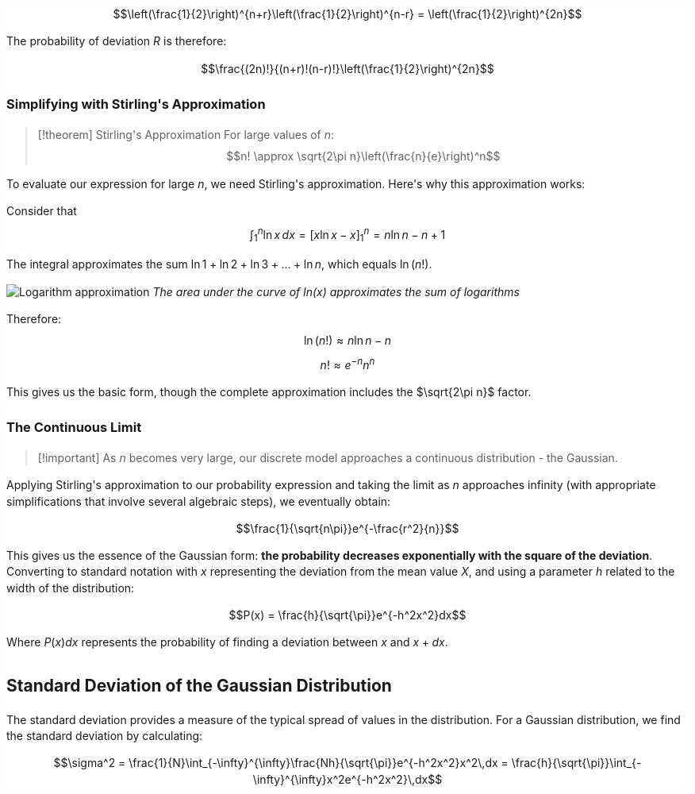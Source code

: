 $$\left(\frac{1}{2}\right)^{n+r}\left(\frac{1}{2}\right)^{n-r} = \left(\frac{1}{2}\right)^{2n}$$

The probability of deviation $R$ is therefore:

$$\frac{(2n)!}{(n+r)!(n-r)!}\left(\frac{1}{2}\right)^{2n}$$

### Simplifying with Stirling's Approximation

> [!theorem] Stirling's Approximation
> For large values of $n$:
> $$n! \approx \sqrt{2\pi n}\left(\frac{n}{e}\right)^n$$

To evaluate our expression for large $n$, we need Stirling's approximation. Here's why this approximation works:

Consider that
$$\int_1^n \ln x \, dx = [x\ln x - x]_1^n = n\ln n - n + 1$$

The integral approximates the sum $\ln 1 + \ln 2 + \ln 3 + ... + \ln n$, which equals $\ln(n!)$.

![Logarithm approximation](../figures/A1/FigA1_1.png)
*The area under the curve of ln(x) approximates the sum of logarithms*

Therefore:
$$\ln(n!) \approx n\ln n - n$$
$$n! \approx e^{-n}n^n$$

This gives us the basic form, though the complete approximation includes the $\sqrt{2\pi n}$ factor.

### The Continuous Limit

> [!important] As $n$ becomes very large, our discrete model approaches a continuous distribution - the Gaussian.

Applying Stirling's approximation to our probability expression and taking the limit as $n$ approaches infinity (with appropriate simplifications that involve several algebraic steps), we eventually obtain:

$$\frac{1}{\sqrt{n\pi}}e^{-\frac{r^2}{n}}$$

This gives us the essence of the Gaussian form: **the probability decreases exponentially with the square of the deviation**. Converting to standard notation with $x$ representing the deviation from the mean value $X$, and using a parameter $h$ related to the width of the distribution:

$$P(x) = \frac{h}{\sqrt{\pi}}e^{-h^2x^2}dx$$

Where $P(x)dx$ represents the probability of finding a deviation between $x$ and $x+dx$.

## Standard Deviation of the Gaussian Distribution

The standard deviation provides a measure of the typical spread of values in the distribution. For a Gaussian distribution, we find the standard deviation by calculating:

$$\sigma^2 = \frac{1}{N}\int_{-\infty}^{\infty}\frac{Nh}{\sqrt{\pi}}e^{-h^2x^2}x^2\,dx = \frac{h}{\sqrt{\pi}}\int_{-\infty}^{\infty}x^2e^{-h^2x^2}\,dx$$
